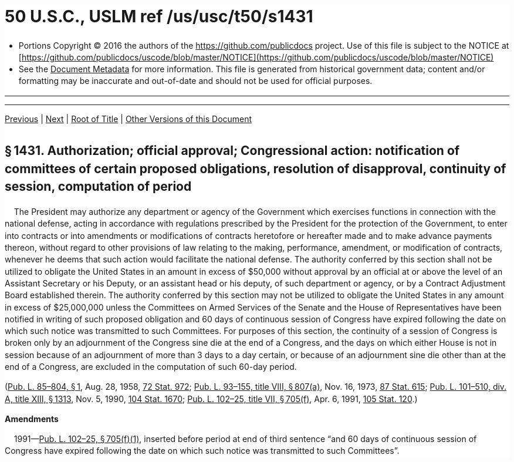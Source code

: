 ---
---

# 50 U.S.C., USLM ref /us/usc/t50/s1431

* Portions Copyright © 2016 the authors of the https://github.com/publicdocs project.
  Use of this file is subject to the NOTICE at [https://github.com/publicdocs/uscode/blob/master/NOTICE](https://github.com/publicdocs/uscode/blob/master/NOTICE)
* See the [Document Metadata](././../../../..//README.md) for more information.
  This file is generated from historical government data; content and/or formatting may be inaccurate and out-of-date and should not be used for official purposes.

----------
----------

[Previous](./../../../..//us/usc/t50/ch29/m__us_usc_t50_ch29.md) | [Next](./../../../..//us/usc/t50/ch29/m__us_usc_t50_s1432.md) | [Root of Title](./../../../../) | [Other Versions of this Document](https://publicdocs.github.io/go/links?ns=uslm&ref=%2Fus%2Fusc%2Ft50%2Fs1431)

## § 1431. Authorization; official approval; Congressional action: notification of committees of certain proposed obligations, resolution of disapproval, continuity of session, computation of period

    The President may authorize any department or agency of the Government which exercises functions in connection with the national defense, acting in accordance with regulations prescribed by the President for the protection of the Government, to enter into contracts or into amendments or modifications of contracts heretofore or hereafter made and to make advance payments thereon, without regard to other provisions of law relating to the making, performance, amendment, or modification of contracts, whenever he deems that such action would facilitate the national defense. The authority conferred by this section shall not be utilized to obligate the United States in an amount in excess of $50,000 without approval by an official at or above the level of an Assistant Secretary or his Deputy, or an assistant head or his deputy, of such department or agency, or by a Contract Adjustment Board established therein. The authority conferred by this section may not be utilized to obligate the United States in any amount in excess of $25,000,000 unless the Committees on Armed Services of the Senate and the House of Representatives have been notified in writing of such proposed obligation and 60 days of continuous session of Congress have expired following the date on which such notice was transmitted to such Committees. For purposes of this section, the continuity of a session of Congress is broken only by an adjournment of the Congress sine die at the end of a Congress, and the days on which either House is not in session because of an adjournment of more than 3 days to a day certain, or because of an adjournment sine die other than at the end of a Congress, are excluded in the computation of such 60-day period.

([Pub. L. 85–804, § 1][/us/pl/85/804/s1], Aug. 28, 1958, [72 Stat. 972][/us/stat/72/972]; [Pub. L. 93–155, title VIII, § 807(a)][/us/pl/93/155/s807/a], Nov. 16, 1973, [87 Stat. 615][/us/stat/87/615]; [Pub. L. 101–510, div. A, title XIII, § 1313][/us/pl/101/510/s1313], Nov. 5, 1990, [104 Stat. 1670][/us/stat/104/1670]; [Pub. L. 102–25, title VII, § 705(f)][/us/pl/102/25/s705/f], Apr. 6, 1991, [105 Stat. 120][/us/stat/105/120].)

 __Amendments__ 

    1991—[Pub. L. 102–25, § 705(f)(1)][/us/pl/102/25/s705/f/1], inserted before period at end of third sentence “and 60 days of continuous session of Congress have expired following the date on which such notice was transmitted to such Committees”.


[/us/pl/85/804/s1]: https://publicdocs.github.io/go/links?ns=uslm&ref=%2Fus%2Fpl%2F85%2F804%2Fs1
[/us/stat/72/972]: https://publicdocs.github.io/go/links?ns=uslm&ref=%2Fus%2Fstat%2F72%2F972
[/us/pl/93/155/s807/a]: https://publicdocs.github.io/go/links?ns=uslm&ref=%2Fus%2Fpl%2F93%2F155%2Fs807%2Fa
[/us/stat/87/615]: https://publicdocs.github.io/go/links?ns=uslm&ref=%2Fus%2Fstat%2F87%2F615
[/us/pl/101/510/s1313]: https://publicdocs.github.io/go/links?ns=uslm&ref=%2Fus%2Fpl%2F101%2F510%2Fs1313
[/us/stat/104/1670]: https://publicdocs.github.io/go/links?ns=uslm&ref=%2Fus%2Fstat%2F104%2F1670
[/us/pl/102/25/s705/f]: https://publicdocs.github.io/go/links?ns=uslm&ref=%2Fus%2Fpl%2F102%2F25%2Fs705%2Ff
[/us/stat/105/120]: https://publicdocs.github.io/go/links?ns=uslm&ref=%2Fus%2Fstat%2F105%2F120
[/us/pl/102/25/s705/f/1]: https://publicdocs.github.io/go/links?ns=uslm&ref=%2Fus%2Fpl%2F102%2F25%2Fs705%2Ff%2F1
[/us/pl/102/25/s705/f/2]: https://publicdocs.github.io/go/links?ns=uslm&ref=%2Fus%2Fpl%2F102%2F25%2Fs705%2Ff%2F2
[/us/pl/101/510]: https://publicdocs.github.io/go/links?ns=uslm&ref=%2Fus%2Fpl%2F101%2F510
[/us/pl/93/155]: https://publicdocs.github.io/go/links?ns=uslm&ref=%2Fus%2Fpl%2F93%2F155
[/us/pl/102/25/s705/f/1]: https://publicdocs.github.io/go/links?ns=uslm&ref=%2Fus%2Fpl%2F102%2F25%2Fs705%2Ff%2F1
[/us/stat/105/120]: https://publicdocs.github.io/go/links?ns=uslm&ref=%2Fus%2Fstat%2F105%2F120
[/us/usc/t50/s1601]: https://publicdocs.github.io/go/links?ns=uslm&ref=%2Fus%2Fusc%2Ft50%2Fs1601
[/us/usc/t50/s1651/a/4]: https://publicdocs.github.io/go/links?ns=uslm&ref=%2Fus%2Fusc%2Ft50%2Fs1651%2Fa%2F4
[/us/pl/93/155]: https://publicdocs.github.io/go/links?ns=uslm&ref=%2Fus%2Fpl%2F93%2F155
[/us/pl/93/155/s807/e]: https://publicdocs.github.io/go/links?ns=uslm&ref=%2Fus%2Fpl%2F93%2F155%2Fs807%2Fe
[/us/usc/t10/s2307]: https://publicdocs.github.io/go/links?ns=uslm&ref=%2Fus%2Fusc%2Ft10%2Fs2307
[/us/stat/72/972]: https://publicdocs.github.io/go/links?ns=uslm&ref=%2Fus%2Fstat%2F72%2F972
[/us/stat/54/1029]: https://publicdocs.github.io/go/links?ns=uslm&ref=%2Fus%2Fstat%2F54%2F1029
[/us/usc/t31/s3727]: https://publicdocs.github.io/go/links?ns=uslm&ref=%2Fus%2Fusc%2Ft31%2Fs3727
[/us/usc/t41/s6305]: https://publicdocs.github.io/go/links?ns=uslm&ref=%2Fus%2Fusc%2Ft41%2Fs6305
[/us/stat/80/850]: https://publicdocs.github.io/go/links?ns=uslm&ref=%2Fus%2Fstat%2F80%2F850
[/us/usc/t50/s1433]: https://publicdocs.github.io/go/links?ns=uslm&ref=%2Fus%2Fusc%2Ft50%2Fs1433
[/us/stat/80/850]: https://publicdocs.github.io/go/links?ns=uslm&ref=%2Fus%2Fstat%2F80%2F850
[/us/usc/t10/s2304/a/15]: https://publicdocs.github.io/go/links?ns=uslm&ref=%2Fus%2Fusc%2Ft10%2Fs2304%2Fa%2F15
[/us/stat/49/2036]: https://publicdocs.github.io/go/links?ns=uslm&ref=%2Fus%2Fstat%2F49%2F2036
[/us/stat/49/1011]: https://publicdocs.github.io/go/links?ns=uslm&ref=%2Fus%2Fstat%2F49%2F1011
[/us/stat/48/948]: https://publicdocs.github.io/go/links?ns=uslm&ref=%2Fus%2Fstat%2F48%2F948
[/us/stat/37/137]: https://publicdocs.github.io/go/links?ns=uslm&ref=%2Fus%2Fstat%2F37%2F137
[/us/stat/63/394]: https://publicdocs.github.io/go/links?ns=uslm&ref=%2Fus%2Fstat%2F63%2F394
[/us/act/1958-08-28/s2/b]: https://publicdocs.github.io/go/links?ns=uslm&ref=%2Fus%2Fact%2F1958-08-28%2Fs2%2Fb
[/us/stat/72/966]: https://publicdocs.github.io/go/links?ns=uslm&ref=%2Fus%2Fstat%2F72%2F966
[/us/usc/t6/s444]: https://publicdocs.github.io/go/links?ns=uslm&ref=%2Fus%2Fusc%2Ft6%2Fs444
[/us/usc/t6/s441]: https://publicdocs.github.io/go/links?ns=uslm&ref=%2Fus%2Fusc%2Ft6%2Fs441
